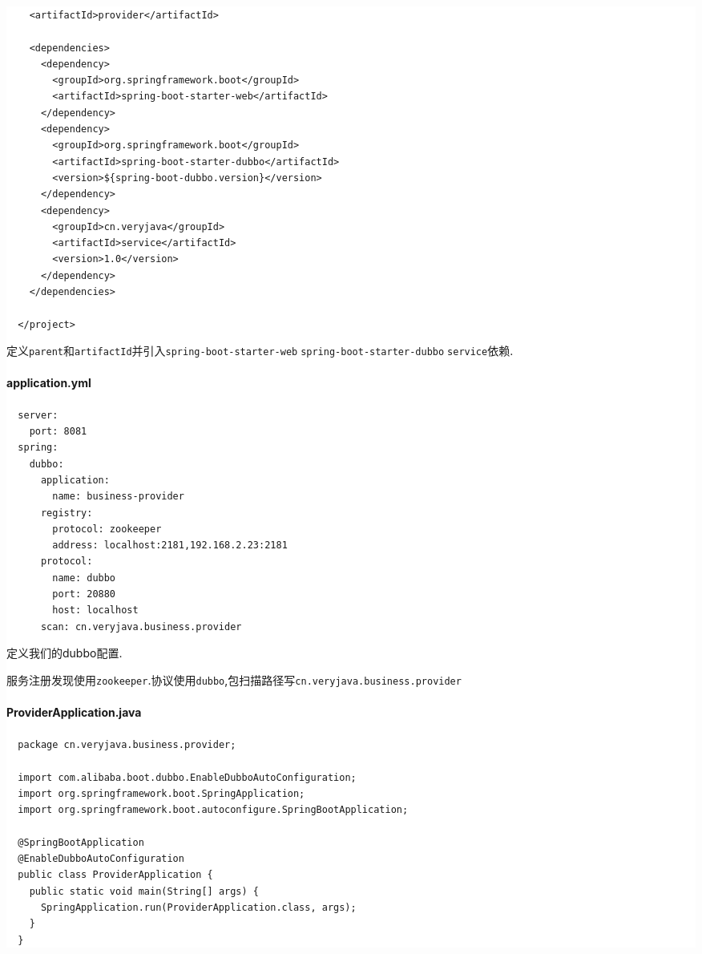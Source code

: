         <artifactId>provider</artifactId>

        <dependencies>
          <dependency>
            <groupId>org.springframework.boot</groupId>
            <artifactId>spring-boot-starter-web</artifactId>
          </dependency>
          <dependency>
            <groupId>org.springframework.boot</groupId>
            <artifactId>spring-boot-starter-dubbo</artifactId>
            <version>${spring-boot-dubbo.version}</version>
          </dependency>
          <dependency>
            <groupId>cn.veryjava</groupId>
            <artifactId>service</artifactId>
            <version>1.0</version>
          </dependency>
        </dependencies>

      </project>

定义`parent`和`artifactId`并引入`spring-boot-starter-web` `spring-boot-starter-dubbo` `service`依赖.

#### application.yml

      server:
        port: 8081
      spring:
        dubbo:
          application:
            name: business-provider
          registry:
            protocol: zookeeper
            address: localhost:2181,192.168.2.23:2181
          protocol:
            name: dubbo
            port: 20880
            host: localhost
          scan: cn.veryjava.business.provider

定义我们的dubbo配置.

服务注册发现使用`zookeeper`.协议使用`dubbo`,包扫描路径写`cn.veryjava.business.provider`

#### ProviderApplication.java

      package cn.veryjava.business.provider;

      import com.alibaba.boot.dubbo.EnableDubboAutoConfiguration;
      import org.springframework.boot.SpringApplication;
      import org.springframework.boot.autoconfigure.SpringBootApplication;

      @SpringBootApplication
      @EnableDubboAutoConfiguration
      public class ProviderApplication {
        public static void main(String[] args) {
          SpringApplication.run(ProviderApplication.class, args);
        }
      }
